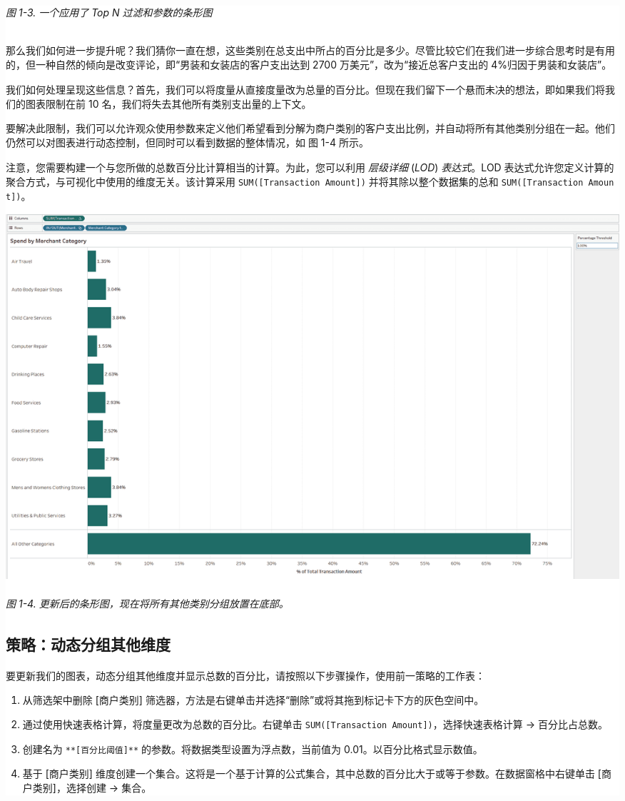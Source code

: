###### 图 1-3\. 一个应用了 Top N 过滤和参数的条形图

那么我们如何进一步提升呢？我们猜你一直在想，这些类别在总支出中所占的百分比是多少。尽管比较它们在我们进一步综合思考时是有用的，但一种自然的倾向是改变评论，即“男装和女装店的客户支出达到 2700 万美元”，改为“接近总客户支出的 4%归因于男装和女装店”。

我们如何处理呈现这些信息？首先，我们可以将度量从直接度量改为总量的百分比。但现在我们留下一个悬而未决的想法，即如果我们将我们的图表限制在前 10 名，我们将失去其他所有类别支出量的上下文。

要解决此限制，我们可以允许观众使用参数来定义他们希望看到分解为商户类别的客户支出比例，并自动将所有其他类别分组在一起。他们仍然可以对图表进行动态控制，但同时可以看到数据的整体情况，如 图 1-4 所示。

注意，您需要构建一个与您所做的总数百分比计算相当的计算。为此，您可以利用 *层级详细* (*LOD*) *表达式*。LOD 表达式允许您定义计算的聚合方式，与可视化中使用的维度无关。该计算采用 `SUM([Transaction Amount])` 并将其除以整个数据集的总和 `SUM([Transaction Amount])`。

![更新后的条形图，现在将所有其他类别分组放置在底部](img/TAST_0104.png)

###### 图 1-4\. 更新后的条形图，现在将所有其他类别分组放置在底部。

## 策略：动态分组其他维度

要更新我们的图表，动态分组其他维度并显示总数的百分比，请按照以下步骤操作，使用前一策略的工作表：

1.  从筛选架中删除 [商户类别] 筛选器，方法是右键单击并选择“删除”或将其拖到标记卡下方的灰色空间中。

1.  通过使用快速表格计算，将度量更改为总数的百分比。右键单击 `SUM([Transaction Amount])`，选择快速表格计算 → 百分比占总数。

1.  创建名为 `**[百分比阈值]**` 的参数。将数据类型设置为浮点数，当前值为 0.01。以百分比格式显示数值。

1.  基于 [商户类别] 维度创建一个集合。这将是一个基于计算的公式集合，其中总数的百分比大于或等于参数。在数据窗格中右键单击 [商户类别]，选择创建 → 集合。
